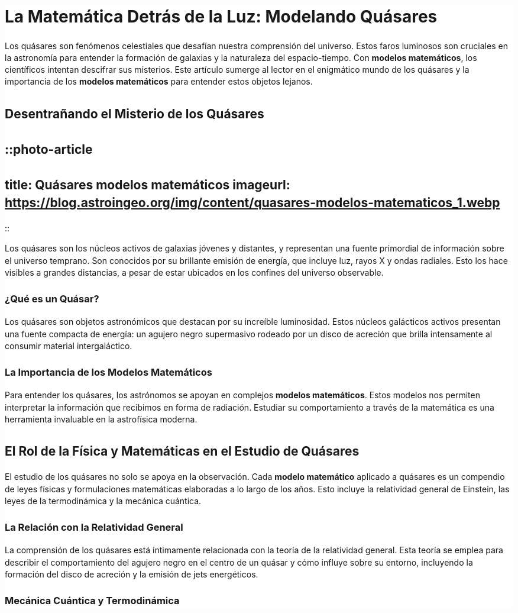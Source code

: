 # La Matemática Detrás de la Luz: Modelando Quásares

Los quásares son fenómenos celestiales que desafían nuestra comprensión del universo. Estos faros luminosos son cruciales en la astronomía para entender la formación de galaxias y la naturaleza del espacio-tiempo. Con **modelos matemáticos**, los científicos intentan descifrar sus misterios. Este artículo sumerge al lector en el enigmático mundo de los quásares y la importancia de los **modelos matemáticos** para entender estos objetos lejanos.

## Desentrañando el Misterio de los Quásares


::photo-article
---
title: Quásares modelos matemáticos
imageurl: https://blog.astroingeo.org/img/content/quasares-modelos-matematicos_1.webp
---
::


Los quásares son los núcleos activos de galaxias jóvenes y distantes, y representan una fuente primordial de información sobre el universo temprano. Son conocidos por su brillante emisión de energía, que incluye luz, rayos X y ondas radiales. Esto los hace visibles a grandes distancias, a pesar de estar ubicados en los confines del universo observable.

### ¿Qué es un Quásar?

Los quásares son objetos astronómicos que destacan por su increíble luminosidad. Estos núcleos galácticos activos presentan una fuente compacta de energía: un agujero negro supermasivo rodeado por un disco de acreción que brilla intensamente al consumir material intergaláctico.

### La Importancia de los Modelos Matemáticos

Para entender los quásares, los astrónomos se apoyan en complejos **modelos matemáticos**. Estos modelos nos permiten interpretar la información que recibimos en forma de radiación. Estudiar su comportamiento a través de la matemática es una herramienta invaluable en la astrofísica moderna.

## El Rol de la Física y Matemáticas en el Estudio de Quásares

El estudio de los quásares no solo se apoya en la observación. Cada **modelo matemático** aplicado a quásares es un compendio de leyes físicas y formulaciones matemáticas elaboradas a lo largo de los años. Esto incluye la relatividad general de Einstein, las leyes de la termodinámica y la mecánica cuántica.

### La Relación con la Relatividad General

La comprensión de los quásares está íntimamente relacionada con la teoría de la relatividad general. Esta teoría se emplea para describir el comportamiento del agujero negro en el centro de un quásar y cómo influye sobre su entorno, incluyendo la formación del disco de acreción y la emisión de jets energéticos.

### Mecánica Cuántica y Termodinámica
